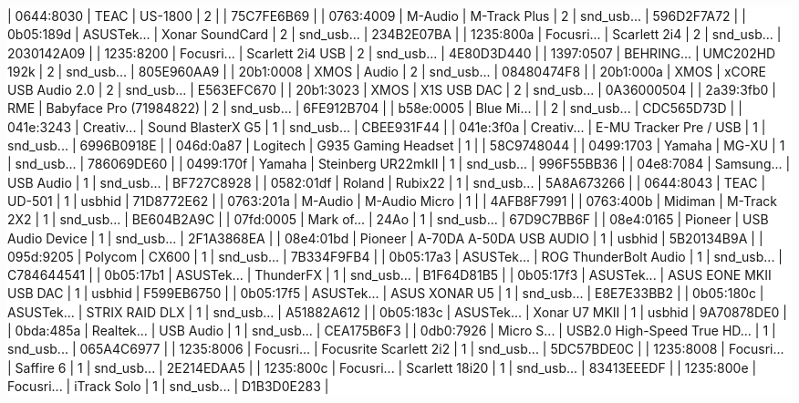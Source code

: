| 0644:8030 | TEAC       | US-1800                      | 2     |            | 75C7FE6B69 |
| 0763:4009 | M-Audio    | M-Track Plus                 | 2     | snd_usb... | 596D2F7A72 |
| 0b05:189d | ASUSTek... | Xonar SoundCard              | 2     | snd_usb... | 234B2E07BA |
| 1235:800a | Focusri... | Scarlett 2i4                 | 2     | snd_usb... | 2030142A09 |
| 1235:8200 | Focusri... | Scarlett 2i4 USB             | 2     | snd_usb... | 4E80D3D440 |
| 1397:0507 | BEHRING... | UMC202HD 192k                | 2     | snd_usb... | 805E960AA9 |
| 20b1:0008 | XMOS       | Audio                        | 2     | snd_usb... | 08480474F8 |
| 20b1:000a | XMOS       | xCORE USB Audio 2.0          | 2     | snd_usb... | E563EFC670 |
| 20b1:3023 | XMOS       | X1S USB DAC                  | 2     | snd_usb... | 0A36000504 |
| 2a39:3fb0 | RME        | Babyface Pro (71984822)      | 2     | snd_usb... | 6FE912B704 |
| b58e:0005 | Blue Mi... |                              | 2     | snd_usb... | CDC565D73D |
| 041e:3243 | Creativ... | Sound BlasterX G5            | 1     | snd_usb... | CBEE931F44 |
| 041e:3f0a | Creativ... | E-MU Tracker Pre / USB       | 1     | snd_usb... | 6996B0918E |
| 046d:0a87 | Logitech   | G935 Gaming Headset          | 1     |            | 58C9748044 |
| 0499:1703 | Yamaha     | MG-XU                        | 1     | snd_usb... | 786069DE60 |
| 0499:170f | Yamaha     | Steinberg UR22mkII           | 1     | snd_usb... | 996F55BB36 |
| 04e8:7084 | Samsung... | USB Audio                    | 1     | snd_usb... | BF727C8928 |
| 0582:01df | Roland     | Rubix22                      | 1     | snd_usb... | 5A8A673266 |
| 0644:8043 | TEAC       | UD-501                       | 1     | usbhid     | 71D8772E62 |
| 0763:201a | M-Audio    | M-Audio Micro                | 1     |            | 4AFB8F7991 |
| 0763:400b | Midiman    | M-Track 2X2                  | 1     | snd_usb... | BE604B2A9C |
| 07fd:0005 | Mark of... | 24Ao                         | 1     | snd_usb... | 67D9C7BB6F |
| 08e4:0165 | Pioneer    | USB Audio Device             | 1     | snd_usb... | 2F1A3868EA |
| 08e4:01bd | Pioneer    | A-70DA A-50DA USB AUDIO      | 1     | usbhid     | 5B20134B9A |
| 095d:9205 | Polycom    | CX600                        | 1     | snd_usb... | 7B334F9FB4 |
| 0b05:17a3 | ASUSTek... | ROG ThunderBolt Audio        | 1     | snd_usb... | C784644541 |
| 0b05:17b1 | ASUSTek... | ThunderFX                    | 1     | snd_usb... | B1F64D81B5 |
| 0b05:17f3 | ASUSTek... | ASUS EONE MKII USB DAC       | 1     | usbhid     | F599EB6750 |
| 0b05:17f5 | ASUSTek... | ASUS XONAR U5                | 1     | snd_usb... | E8E7E33BB2 |
| 0b05:180c | ASUSTek... | STRIX RAID DLX               | 1     | snd_usb... | A51882A612 |
| 0b05:183c | ASUSTek... | Xonar U7 MKII                | 1     | usbhid     | 9A70878DE0 |
| 0bda:485a | Realtek... | USB Audio                    | 1     | snd_usb... | CEA175B6F3 |
| 0db0:7926 | Micro S... | USB2.0 High-Speed True HD... | 1     | snd_usb... | 065A4C6977 |
| 1235:8006 | Focusri... | Focusrite Scarlett 2i2       | 1     | snd_usb... | 5DC57BDE0C |
| 1235:8008 | Focusri... | Saffire 6                    | 1     | snd_usb... | 2E214EDAA5 |
| 1235:800c | Focusri... | Scarlett 18i20               | 1     | snd_usb... | 83413EEEDF |
| 1235:800e | Focusri... | iTrack Solo                  | 1     | snd_usb... | D1B3D0E283 |